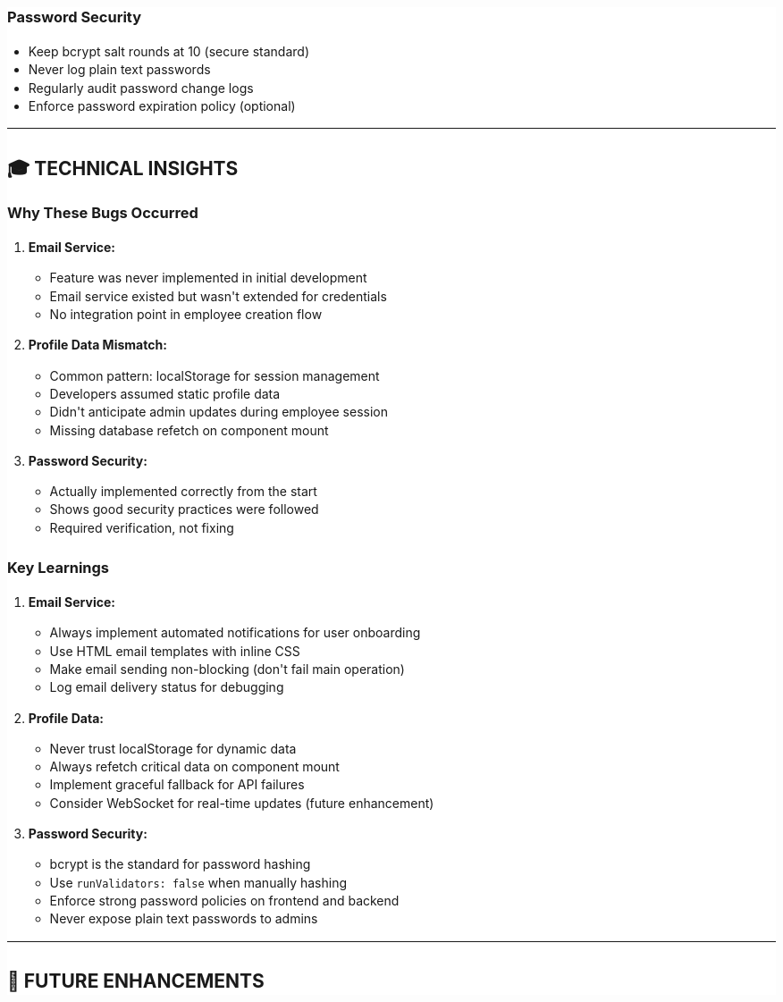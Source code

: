 ### Password Security
- Keep bcrypt salt rounds at 10 (secure standard)
- Never log plain text passwords
- Regularly audit password change logs
- Enforce password expiration policy (optional)

---

## 🎓 TECHNICAL INSIGHTS

### Why These Bugs Occurred

1. **Email Service:**
   - Feature was never implemented in initial development
   - Email service existed but wasn't extended for credentials
   - No integration point in employee creation flow

2. **Profile Data Mismatch:**
   - Common pattern: localStorage for session management
   - Developers assumed static profile data
   - Didn't anticipate admin updates during employee session
   - Missing database refetch on component mount

3. **Password Security:**
   - Actually implemented correctly from the start
   - Shows good security practices were followed
   - Required verification, not fixing

### Key Learnings

1. **Email Service:**
   - Always implement automated notifications for user onboarding
   - Use HTML email templates with inline CSS
   - Make email sending non-blocking (don't fail main operation)
   - Log email delivery status for debugging

2. **Profile Data:**
   - Never trust localStorage for dynamic data
   - Always refetch critical data on component mount
   - Implement graceful fallback for API failures
   - Consider WebSocket for real-time updates (future enhancement)

3. **Password Security:**
   - bcrypt is the standard for password hashing
   - Use `runValidators: false` when manually hashing
   - Enforce strong password policies on frontend and backend
   - Never expose plain text passwords to admins

---

## 🔮 FUTURE ENHANCEMENTS
